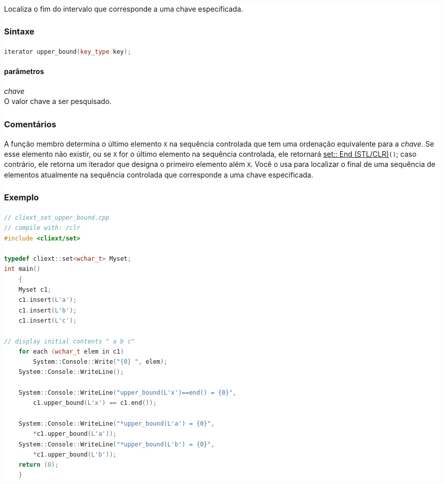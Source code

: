 Localiza o fim do intervalo que corresponde a uma chave especificada.

### <a name="syntax"></a>Sintaxe

```cpp
iterator upper_bound(key_type key);
```

#### <a name="parameters"></a>parâmetros

*chave*<br/>
O valor chave a ser pesquisado.

### <a name="remarks"></a>Comentários

A função membro determina o último elemento `X` na sequência controlada que tem uma ordenação equivalente para a *chave*. Se esse elemento não existir, ou se `X` for o último elemento na sequência controlada, ele retornará [set:: End (STL/CLR)](../dotnet/set-end-stl-clr.md)`()`; caso contrário, ele retorna um iterador que designa o primeiro elemento além `X`. Você o usa para localizar o final de uma sequência de elementos atualmente na sequência controlada que corresponde a uma chave especificada.

### <a name="example"></a>Exemplo

```cpp
// cliext_set_upper_bound.cpp
// compile with: /clr
#include <cliext/set>

typedef cliext::set<wchar_t> Myset;
int main()
    {
    Myset c1;
    c1.insert(L'a');
    c1.insert(L'b');
    c1.insert(L'c');

// display initial contents " a b c"
    for each (wchar_t elem in c1)
        System::Console::Write("{0} ", elem);
    System::Console::WriteLine();

    System::Console::WriteLine("upper_bound(L'x')==end() = {0}",
        c1.upper_bound(L'x') == c1.end());

    System::Console::WriteLine("*upper_bound(L'a') = {0}",
        *c1.upper_bound(L'a'));
    System::Console::WriteLine("*upper_bound(L'b') = {0}",
        *c1.upper_bound(L'b'));
    return (0);
    }
```
